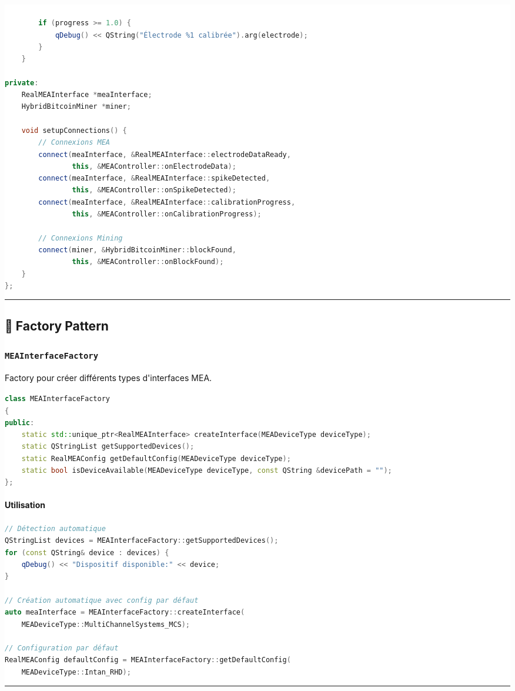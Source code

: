 ```cpp
        
        if (progress >= 1.0) {
            qDebug() << QString("Électrode %1 calibrée").arg(electrode);
        }
    }

private:
    RealMEAInterface *meaInterface;
    HybridBitcoinMiner *miner;
    
    void setupConnections() {
        // Connexions MEA
        connect(meaInterface, &RealMEAInterface::electrodeDataReady,
                this, &MEAController::onElectrodeData);
        connect(meaInterface, &RealMEAInterface::spikeDetected,
                this, &MEAController::onSpikeDetected);
        connect(meaInterface, &RealMEAInterface::calibrationProgress,
                this, &MEAController::onCalibrationProgress);
        
        // Connexions Mining
        connect(miner, &HybridBitcoinMiner::blockFound,
                this, &MEAController::onBlockFound);
    }
};
```

---

## 🚀 Factory Pattern

### `MEAInterfaceFactory`

Factory pour créer différents types d'interfaces MEA.

```cpp
class MEAInterfaceFactory
{
public:
    static std::unique_ptr<RealMEAInterface> createInterface(MEADeviceType deviceType);
    static QStringList getSupportedDevices();
    static RealMEAConfig getDefaultConfig(MEADeviceType deviceType);
    static bool isDeviceAvailable(MEADeviceType deviceType, const QString &devicePath = "");
};
```

#### Utilisation
```cpp
// Détection automatique
QStringList devices = MEAInterfaceFactory::getSupportedDevices();
for (const QString& device : devices) {
    qDebug() << "Dispositif disponible:" << device;
}

// Création automatique avec config par défaut
auto meaInterface = MEAInterfaceFactory::createInterface(
    MEADeviceType::MultiChannelSystems_MCS);

// Configuration par défaut
RealMEAConfig defaultConfig = MEAInterfaceFactory::getDefaultConfig(
    MEADeviceType::Intan_RHD);
```

---